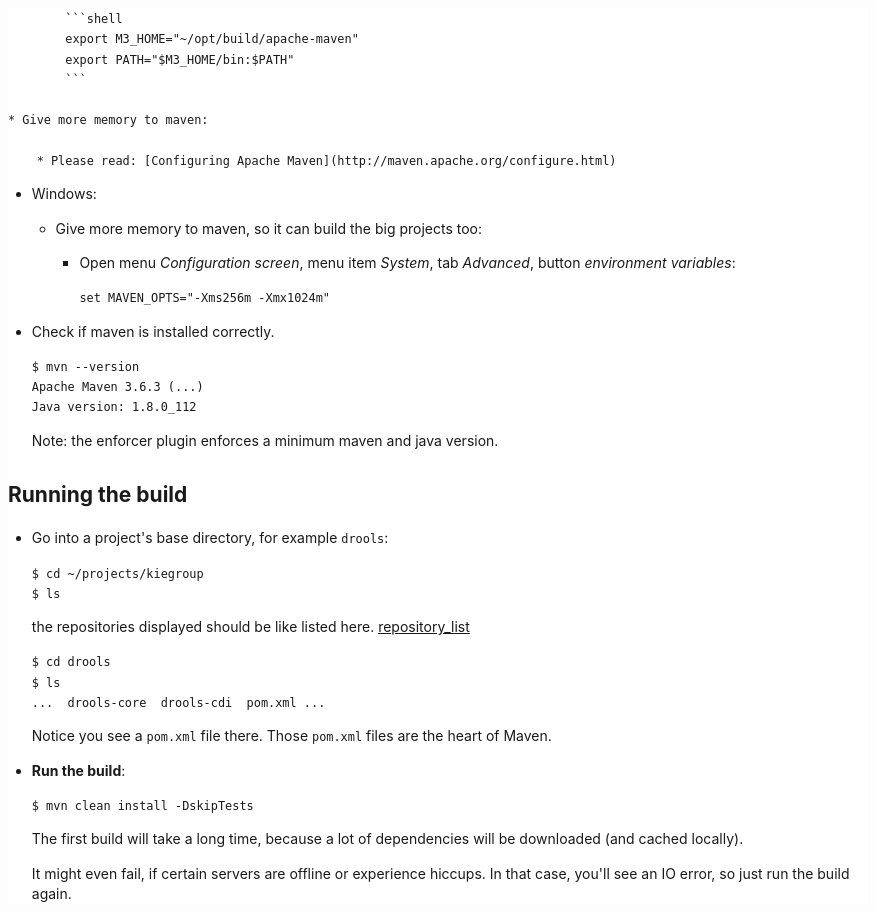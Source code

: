             ```shell
            export M3_HOME="~/opt/build/apache-maven"
            export PATH="$M3_HOME/bin:$PATH"
            ```

    * Give more memory to maven:

        * Please read: [Configuring Apache Maven](http://maven.apache.org/configure.html)

* Windows:

    * Give more memory to maven, so it can build the big projects too:

        * Open menu *Configuration screen*, menu item *System*, tab *Advanced*, button *environment variables*:

            ```shell
            set MAVEN_OPTS="-Xms256m -Xmx1024m"
            ```

* Check if maven is installed correctly.

    ```shell
    $ mvn --version
    Apache Maven 3.6.3 (...)
    Java version: 1.8.0_112
    ```

    Note: the enforcer plugin enforces a minimum maven and java version.

Running the build
-----------------

* Go into a project's base directory, for example `drools`:

    ```shell
    $ cd ~/projects/kiegroup
    $ ls 
    ```
    the repositories displayed should be like listed here. [repository_list](https://github.com/kiegroup/droolsjbpm-build-bootstrap/blob/main/script/repository-list.txt)
    ```shell
    $ cd drools
    $ ls
    ...  drools-core  drools-cdi  pom.xml ...
    ```

    Notice you see a `pom.xml` file there. Those `pom.xml` files are the heart of Maven.

* **Run the build**:

    ```shell
    $ mvn clean install -DskipTests
    ```

    The first build will take a long time, because a lot of dependencies will be downloaded (and cached locally).

    It might even fail, if certain servers are offline or experience hiccups.
    In that case, you'll see an IO error, so just run the build again.
